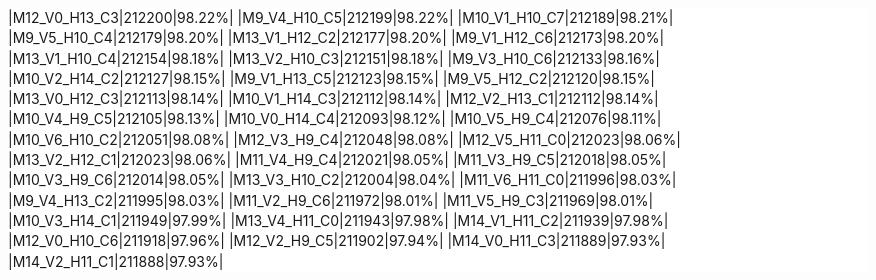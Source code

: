 |M12_V0_H13_C3|212200|98.22%|
|M9_V4_H10_C5|212199|98.22%|
|M10_V1_H10_C7|212189|98.21%|
|M9_V5_H10_C4|212179|98.20%|
|M13_V1_H12_C2|212177|98.20%|
|M9_V1_H12_C6|212173|98.20%|
|M13_V1_H10_C4|212154|98.18%|
|M13_V2_H10_C3|212151|98.18%|
|M9_V3_H10_C6|212133|98.16%|
|M10_V2_H14_C2|212127|98.15%|
|M9_V1_H13_C5|212123|98.15%|
|M9_V5_H12_C2|212120|98.15%|
|M13_V0_H12_C3|212113|98.14%|
|M10_V1_H14_C3|212112|98.14%|
|M12_V2_H13_C1|212112|98.14%|
|M10_V4_H9_C5|212105|98.13%|
|M10_V0_H14_C4|212093|98.12%|
|M10_V5_H9_C4|212076|98.11%|
|M10_V6_H10_C2|212051|98.08%|
|M12_V3_H9_C4|212048|98.08%|
|M12_V5_H11_C0|212023|98.06%|
|M13_V2_H12_C1|212023|98.06%|
|M11_V4_H9_C4|212021|98.05%|
|M11_V3_H9_C5|212018|98.05%|
|M10_V3_H9_C6|212014|98.05%|
|M13_V3_H10_C2|212004|98.04%|
|M11_V6_H11_C0|211996|98.03%|
|M9_V4_H13_C2|211995|98.03%|
|M11_V2_H9_C6|211972|98.01%|
|M11_V5_H9_C3|211969|98.01%|
|M10_V3_H14_C1|211949|97.99%|
|M13_V4_H11_C0|211943|97.98%|
|M14_V1_H11_C2|211939|97.98%|
|M12_V0_H10_C6|211918|97.96%|
|M12_V2_H9_C5|211902|97.94%|
|M14_V0_H11_C3|211889|97.93%|
|M14_V2_H11_C1|211888|97.93%|